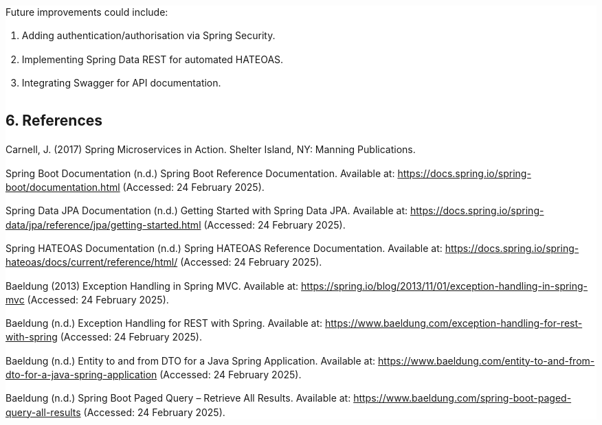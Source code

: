 Future improvements could include:

1. Adding authentication/authorisation via Spring Security.

2. Implementing Spring Data REST for automated HATEOAS.

3. Integrating Swagger for API documentation.

## 6. References

Carnell, J. (2017) Spring Microservices in Action. Shelter Island, NY: Manning Publications.

Spring Boot Documentation (n.d.) Spring Boot Reference Documentation. Available at: https://docs.spring.io/spring-boot/documentation.html (Accessed: 24 February 2025).

Spring Data JPA Documentation (n.d.) Getting Started with Spring Data JPA. Available at: https://docs.spring.io/spring-data/jpa/reference/jpa/getting-started.html (Accessed: 24 February 2025).

Spring HATEOAS Documentation (n.d.) Spring HATEOAS Reference Documentation. Available at: https://docs.spring.io/spring-hateoas/docs/current/reference/html/ (Accessed: 24 February 2025).

Baeldung (2013) Exception Handling in Spring MVC. Available at: https://spring.io/blog/2013/11/01/exception-handling-in-spring-mvc (Accessed: 24 February 2025).

Baeldung (n.d.) Exception Handling for REST with Spring. Available at: https://www.baeldung.com/exception-handling-for-rest-with-spring (Accessed: 24 February 2025).

Baeldung (n.d.) Entity to and from DTO for a Java Spring Application. Available at: https://www.baeldung.com/entity-to-and-from-dto-for-a-java-spring-application (Accessed: 24 February 2025).

Baeldung (n.d.) Spring Boot Paged Query – Retrieve All Results. Available at: https://www.baeldung.com/spring-boot-paged-query-all-results (Accessed: 24 February 2025).
